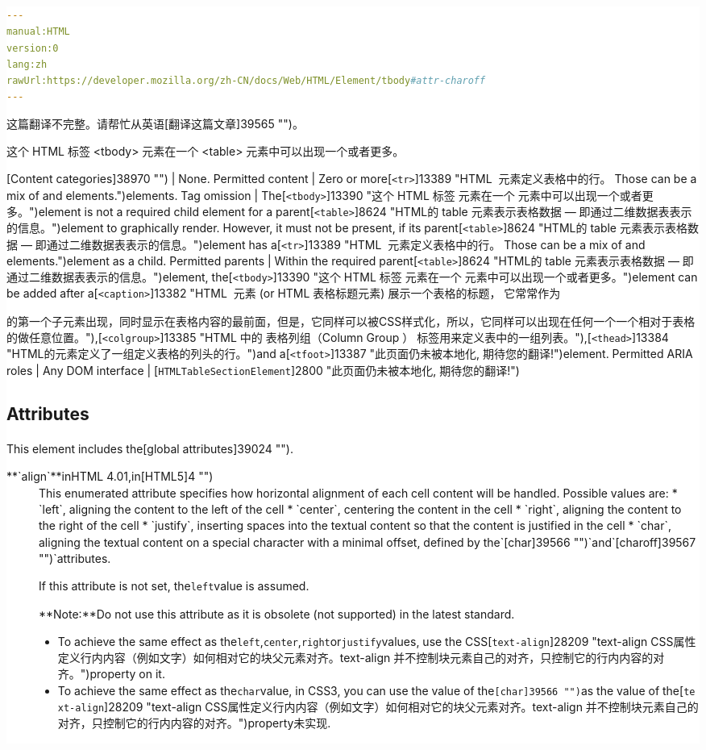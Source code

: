```yaml
---
manual:HTML
version:0
lang:zh
rawUrl:https://developer.mozilla.org/zh-CN/docs/Web/HTML/Element/tbody#attr-charoff
---
```




这篇翻译不完整。请帮忙从英语[翻译这篇文章]39565 "")。






这个 HTML 标签 &lt;tbody&gt; 元素在一个 &lt;table&gt; 元素中可以出现一个或者更多。


[Content categories]38970 "") | None. 
Permitted content | Zero or more[`<tr>`]13389 "HTML <tr> 元素定义表格中的行。 Those can be a mix of <td> and <th> elements.")elements. 
Tag omission | The[`<tbody>`]13390 "这个 HTML 标签  元素在一个  元素中可以出现一个或者更多。")element is not a required child element for a parent[`<table>`]8624 "HTML的 table 元素表示表格数据 — 即通过二维数据表表示的信息。")element to graphically render. However, it must not be present, if its parent[`<table>`]8624 "HTML的 table 元素表示表格数据 — 即通过二维数据表表示的信息。")element has a[`<tr>`]13389 "HTML <tr> 元素定义表格中的行。 Those can be a mix of <td> and <th> elements.")element as a child. 
Permitted parents | Within the required parent[`<table>`]8624 "HTML的 table 元素表示表格数据 — 即通过二维数据表表示的信息。")element, the[`<tbody>`]13390 "这个 HTML 标签  元素在一个  元素中可以出现一个或者更多。")element can be added after a[`<caption>`]13382 "HTML <caption> 元素 (or HTML 表格标题元素) 展示一个表格的标题， 它常常作为 <table> 的第一个子元素出现，同时显示在表格内容的最前面，但是，它同样可以被CSS样式化，所以，它同样可以出现在任何一个一个相对于表格的做任意位置。"),[`<colgroup>`]13385 "HTML 中的 表格列组（Column Group <colgroup>） 标签用来定义表中的一组列表。"),[`<thead>`]13384 "HTML的<thead>元素定义了一组定义表格的列头的行。")and a[`<tfoot>`]13387 "此页面仍未被本地化, 期待您的翻译!")element. 
Permitted ARIA roles | Any 
DOM interface | [`HTMLTableSectionElement`]2800 "此页面仍未被本地化, 期待您的翻译!") 


## Attributes<a name="Attributes"></a>


This element includes the[global attributes]39024 "").

<dl><dt id=''>**`align`**<i></i>inHTML 4.01,<i></i>in[HTML5]4 "")</dt><dd>This enumerated attribute specifies how horizontal alignment of each cell content will be handled. Possible values are:
* `left`, aligning the content to the left of the cell
* `center`, centering the content in the cell
* `right`, aligning the content to the right of the cell
* `justify`, inserting spaces into the textual content so that the content is justified in the cell
* `char`, aligning the textual content on a special character with a minimal offset, defined by the`[char]39566 "")`and`[charoff]39567 "")`attributes.


If this attribute is not set, the`left`value is assumed.

**Note:**Do not use this attribute as it is obsolete (not supported) in the latest standard.
* To achieve the same effect as the`left`,`center`,`right`or`justify`values, use the CSS[`text-align`]28209 "text-align CSS属性定义行内内容（例如文字）如何相对它的块父元素对齐。text-align 并不控制块元素自己的对齐，只控制它的行内内容的对齐。")property on it.
* To achieve the same effect as the`char`value, in CSS3, you can use the value of the`[char]39566 "")`as the value of the[`text-align`]28209 "text-align CSS属性定义行内内容（例如文字）如何相对它的块父元素对齐。text-align 并不控制块元素自己的对齐，只控制它的行内内容的对齐。")property未实现.
